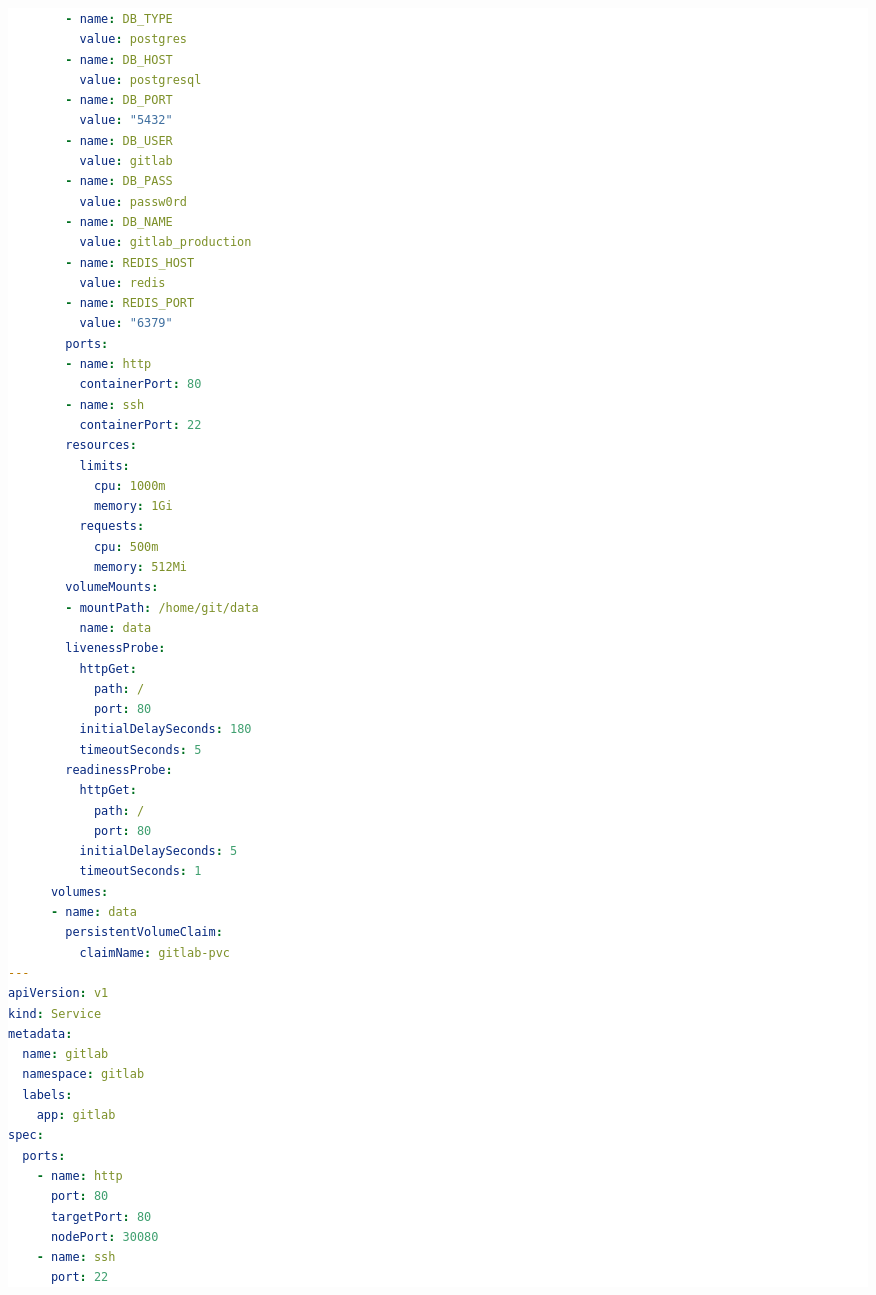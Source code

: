 ```yaml
        - name: DB_TYPE
          value: postgres
        - name: DB_HOST
          value: postgresql
        - name: DB_PORT
          value: "5432"
        - name: DB_USER
          value: gitlab
        - name: DB_PASS
          value: passw0rd
        - name: DB_NAME
          value: gitlab_production
        - name: REDIS_HOST
          value: redis
        - name: REDIS_PORT
          value: "6379"
        ports:
        - name: http
          containerPort: 80
        - name: ssh
          containerPort: 22
        resources:
          limits:
            cpu: 1000m
            memory: 1Gi
          requests:
            cpu: 500m
            memory: 512Mi
        volumeMounts:
        - mountPath: /home/git/data
          name: data
        livenessProbe:
          httpGet:
            path: /
            port: 80
          initialDelaySeconds: 180
          timeoutSeconds: 5
        readinessProbe:
          httpGet:
            path: /
            port: 80
          initialDelaySeconds: 5
          timeoutSeconds: 1
      volumes:
      - name: data
        persistentVolumeClaim:
          claimName: gitlab-pvc
---
apiVersion: v1
kind: Service
metadata:
  name: gitlab
  namespace: gitlab
  labels:
    app: gitlab
spec:
  ports:
    - name: http
      port: 80
      targetPort: 80
      nodePort: 30080
    - name: ssh
      port: 22
```
